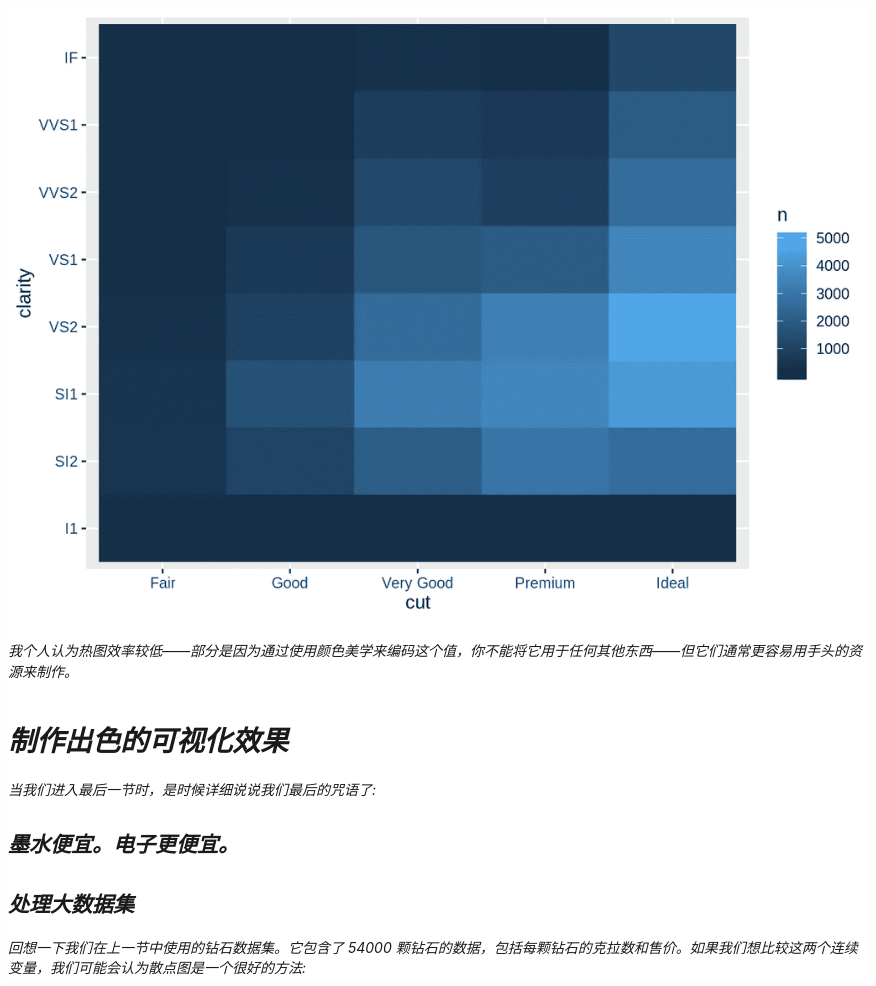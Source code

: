 *![](img/1f0e5fca622f06814be9f414d472a516.png)*

*我个人认为热图效率较低——部分是因为通过使用颜色美学来编码这个值，你不能将它用于任何其他东西——但它们通常更容易用手头的资源来制作。*

# *制作出色的可视化效果*

*当我们进入最后一节时，是时候详细说说我们最后的咒语了:*

## *墨水便宜。电子更便宜。*

## *处理大数据集*

*回想一下我们在上一节中使用的钻石数据集。它包含了 54000 颗钻石的数据，包括每颗钻石的克拉数和售价。如果我们想比较这两个连续变量，我们可能会认为散点图是一个很好的方法:*
